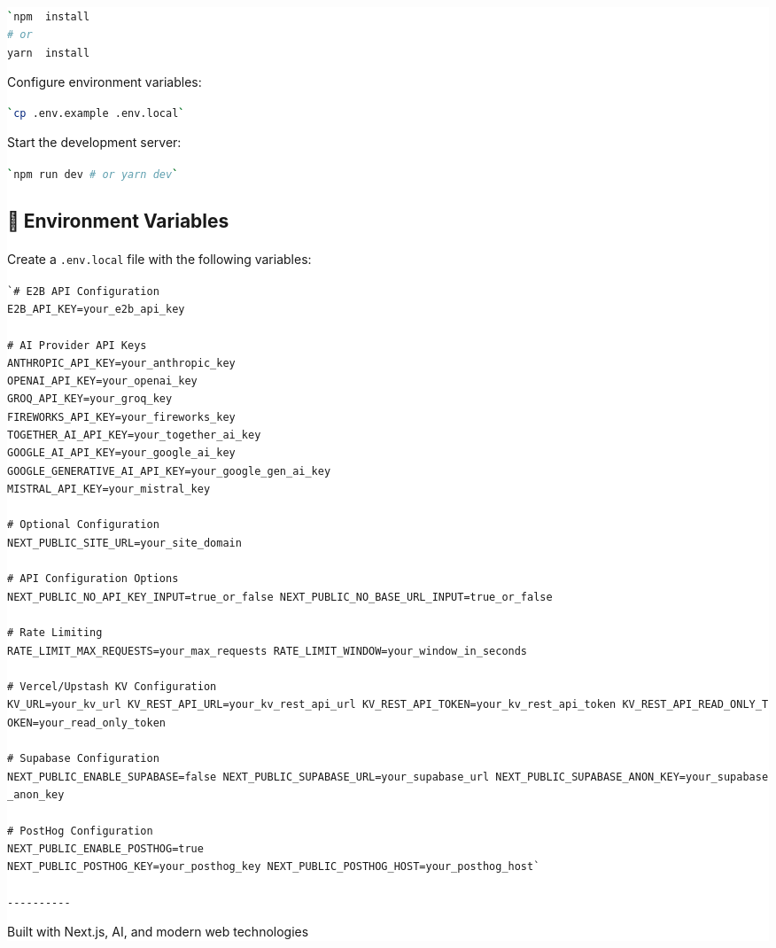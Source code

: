 ```bash
`npm  install
# or
yarn  install
```

Configure environment variables:

```bash
`cp .env.example .env.local`
```

Start the development server:

```bash
`npm run dev # or yarn dev`
```

## 🔑 Environment Variables

Create a `.env.local` file with the following variables:

```
`# E2B API Configuration
E2B_API_KEY=your_e2b_api_key

# AI Provider API Keys
ANTHROPIC_API_KEY=your_anthropic_key
OPENAI_API_KEY=your_openai_key
GROQ_API_KEY=your_groq_key
FIREWORKS_API_KEY=your_fireworks_key
TOGETHER_AI_API_KEY=your_together_ai_key
GOOGLE_AI_API_KEY=your_google_ai_key
GOOGLE_GENERATIVE_AI_API_KEY=your_google_gen_ai_key
MISTRAL_API_KEY=your_mistral_key

# Optional Configuration
NEXT_PUBLIC_SITE_URL=your_site_domain

# API Configuration Options
NEXT_PUBLIC_NO_API_KEY_INPUT=true_or_false NEXT_PUBLIC_NO_BASE_URL_INPUT=true_or_false

# Rate Limiting
RATE_LIMIT_MAX_REQUESTS=your_max_requests RATE_LIMIT_WINDOW=your_window_in_seconds

# Vercel/Upstash KV Configuration
KV_URL=your_kv_url KV_REST_API_URL=your_kv_rest_api_url KV_REST_API_TOKEN=your_kv_rest_api_token KV_REST_API_READ_ONLY_TOKEN=your_read_only_token

# Supabase Configuration
NEXT_PUBLIC_ENABLE_SUPABASE=false NEXT_PUBLIC_SUPABASE_URL=your_supabase_url NEXT_PUBLIC_SUPABASE_ANON_KEY=your_supabase_anon_key

# PostHog Configuration
NEXT_PUBLIC_ENABLE_POSTHOG=true
NEXT_PUBLIC_POSTHOG_KEY=your_posthog_key NEXT_PUBLIC_POSTHOG_HOST=your_posthog_host`

----------
```

Built with Next.js, AI, and modern web technologies
